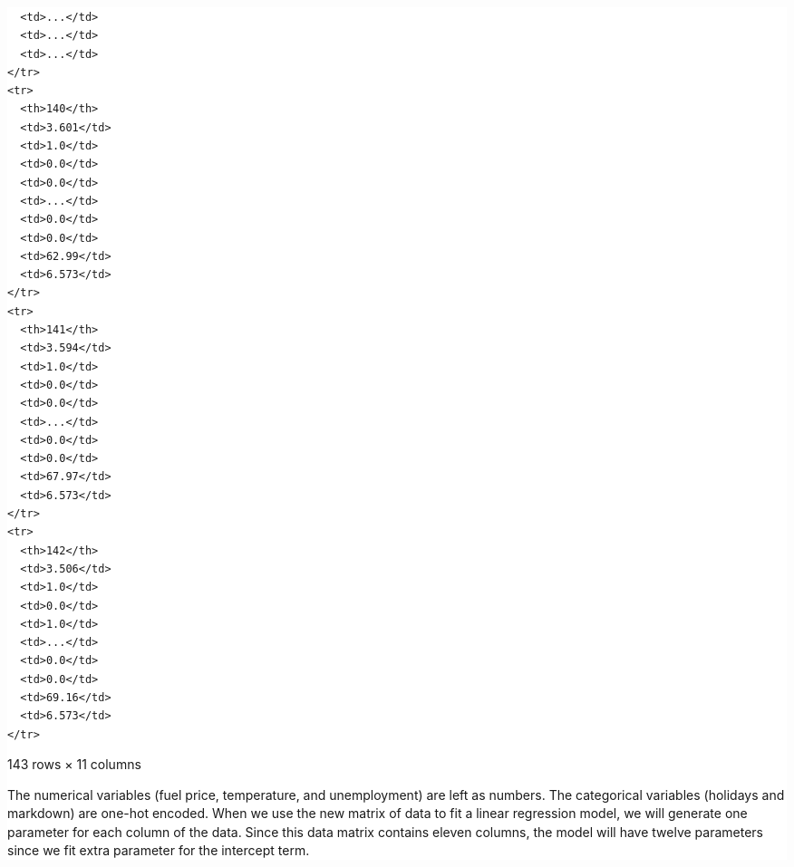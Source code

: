       <td>...</td>
      <td>...</td>
      <td>...</td>
    </tr>
    <tr>
      <th>140</th>
      <td>3.601</td>
      <td>1.0</td>
      <td>0.0</td>
      <td>0.0</td>
      <td>...</td>
      <td>0.0</td>
      <td>0.0</td>
      <td>62.99</td>
      <td>6.573</td>
    </tr>
    <tr>
      <th>141</th>
      <td>3.594</td>
      <td>1.0</td>
      <td>0.0</td>
      <td>0.0</td>
      <td>...</td>
      <td>0.0</td>
      <td>0.0</td>
      <td>67.97</td>
      <td>6.573</td>
    </tr>
    <tr>
      <th>142</th>
      <td>3.506</td>
      <td>1.0</td>
      <td>0.0</td>
      <td>1.0</td>
      <td>...</td>
      <td>0.0</td>
      <td>0.0</td>
      <td>69.16</td>
      <td>6.573</td>
    </tr>
  </tbody>
</table>
<p>143 rows × 11 columns</p>
</div>



The numerical variables (fuel price, temperature, and unemployment) are left as numbers. The categorical variables (holidays and markdown) are one-hot encoded. When we use the new matrix of data to fit a linear regression model, we will generate one parameter for each column of the data. Since this data matrix contains eleven columns, the model will have twelve parameters since we fit extra parameter for the intercept term.
